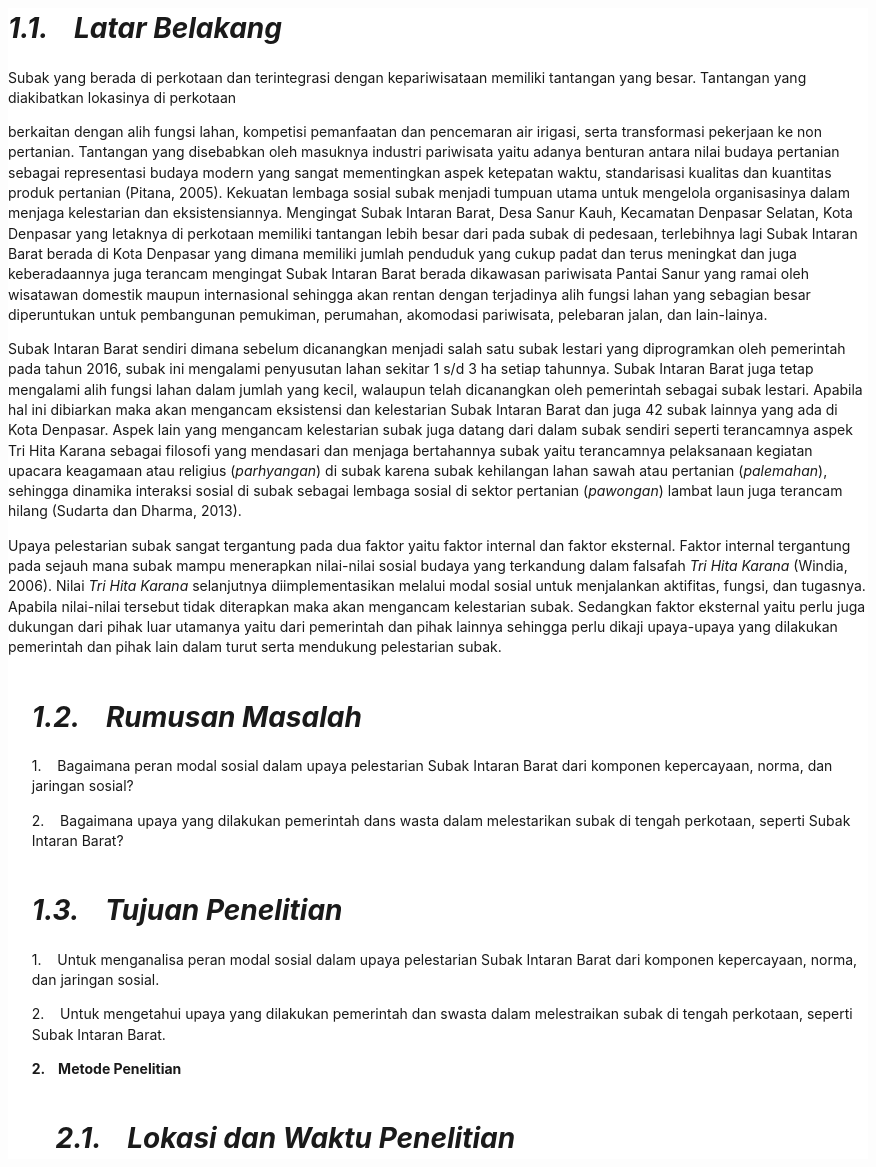 <h1><a name="bookmark0"></a><span class="font1" style="font-weight:bold;font-style:italic;"><a name="bookmark1"></a>1.1. &nbsp;&nbsp;&nbsp;Latar Belakang</span></h1></li></ul></li></ul>
<p><span class="font1">Subak yang berada di perkotaan dan terintegrasi dengan kepariwisataan memiliki tantangan yang besar. Tantangan yang diakibatkan lokasinya di perkotaan</span></p>
<p><span class="font1">berkaitan dengan alih fungsi lahan, kompetisi pemanfaatan dan pencemaran air irigasi, serta transformasi pekerjaan ke non pertanian. Tantangan yang disebabkan oleh masuknya industri pariwisata yaitu adanya benturan antara nilai budaya pertanian sebagai representasi budaya modern yang sangat mementingkan aspek ketepatan waktu, standarisasi kualitas dan kuantitas produk pertanian (Pitana, 2005). Kekuatan lembaga sosial subak menjadi tumpuan utama untuk mengelola organisasinya dalam menjaga kelestarian dan eksistensiannya. Mengingat Subak Intaran Barat, Desa Sanur Kauh, Kecamatan Denpasar Selatan, Kota Denpasar yang letaknya di perkotaan memiliki tantangan lebih besar dari pada subak di pedesaan, terlebihnya lagi Subak Intaran Barat berada di Kota Denpasar yang dimana memiliki jumlah penduduk yang cukup padat dan terus meningkat dan juga keberadaannya juga terancam mengingat Subak Intaran Barat berada dikawasan pariwisata Pantai Sanur yang ramai oleh wisatawan domestik maupun internasional sehingga akan rentan dengan terjadinya alih fungsi lahan yang sebagian besar diperuntukan untuk pembangunan pemukiman, perumahan, akomodasi pariwisata, pelebaran jalan, dan lain-lainya.</span></p>
<p><span class="font1">Subak Intaran Barat sendiri dimana sebelum dicanangkan menjadi salah satu subak lestari yang diprogramkan oleh pemerintah pada tahun 2016, subak ini mengalami penyusutan lahan sekitar 1 s/d 3 ha setiap tahunnya. Subak Intaran Barat juga tetap mengalami alih fungsi lahan dalam jumlah yang kecil, walaupun telah dicanangkan oleh pemerintah sebagai subak lestari. Apabila hal ini dibiarkan maka akan mengancam eksistensi dan kelestarian Subak Intaran Barat dan juga 42 subak lainnya yang ada di Kota Denpasar. Aspek lain yang mengancam kelestarian subak juga datang dari dalam subak sendiri seperti terancamnya aspek Tri Hita Karana sebagai filosofi yang mendasari dan menjaga bertahannya subak yaitu terancamnya pelaksanaan kegiatan upacara keagamaan atau religius (</span><span class="font1" style="font-style:italic;">parhyangan</span><span class="font1">) di subak karena subak kehilangan lahan sawah atau pertanian (</span><span class="font1" style="font-style:italic;">palemahan</span><span class="font1">), sehingga dinamika interaksi sosial di subak sebagai lembaga sosial di sektor pertanian (</span><span class="font1" style="font-style:italic;">pawongan</span><span class="font1">) lambat laun juga terancam hilang (Sudarta dan Dharma, 2013).</span></p>
<p><span class="font1">Upaya pelestarian subak sangat tergantung pada dua faktor yaitu faktor internal dan faktor eksternal. Faktor internal tergantung pada sejauh mana subak mampu menerapkan nilai-nilai sosial budaya yang terkandung dalam falsafah </span><span class="font1" style="font-style:italic;">Tri Hita Karana</span><span class="font1"> (Windia, 2006). Nilai </span><span class="font1" style="font-style:italic;">Tri Hita Karana</span><span class="font1"> selanjutnya diimplementasikan melalui modal sosial untuk menjalankan aktifitas, fungsi, dan tugasnya. Apabila nilai-nilai tersebut tidak diterapkan maka akan mengancam kelestarian subak. Sedangkan faktor eksternal yaitu perlu juga dukungan dari pihak luar utamanya yaitu dari pemerintah dan pihak lainnya sehingga perlu dikaji upaya-upaya yang dilakukan pemerintah dan pihak lain dalam turut serta mendukung pelestarian subak.</span></p>
<ul style="list-style:none;"><li>
<h1><a name="bookmark2"></a><span class="font1" style="font-weight:bold;font-style:italic;"><a name="bookmark3"></a>1.2. &nbsp;&nbsp;&nbsp;Rumusan Masalah</span></h1></li></ul>
<ul style="list-style:none;"><li>
<p><span class="font1">1. &nbsp;&nbsp;&nbsp;Bagaimana peran modal sosial dalam upaya pelestarian Subak Intaran Barat dari komponen kepercayaan, norma, dan jaringan sosial?</span></p></li>
<li>
<p><span class="font1">2. &nbsp;&nbsp;&nbsp;Bagaimana upaya yang dilakukan pemerintah dans wasta dalam melestarikan subak di tengah perkotaan, seperti Subak Intaran Barat?</span></p></li></ul>
<ul style="list-style:none;"><li>
<h1><a name="bookmark4"></a><span class="font1" style="font-weight:bold;font-style:italic;"><a name="bookmark5"></a>1.3. &nbsp;&nbsp;&nbsp;Tujuan Penelitian</span></h1></li></ul>
<ul style="list-style:none;"><li>
<p><span class="font1">1. &nbsp;&nbsp;&nbsp;Untuk menganalisa peran modal sosial dalam upaya pelestarian Subak Intaran Barat dari komponen kepercayaan, norma, dan jaringan sosial.</span></p></li>
<li>
<p><span class="font1">2. &nbsp;&nbsp;&nbsp;Untuk mengetahui upaya yang dilakukan pemerintah dan swasta dalam melestraikan subak di tengah perkotaan, seperti Subak Intaran Barat.</span></p></li></ul>
<ul style="list-style:none;"><li>
<p><span class="font1" style="font-weight:bold;">2. &nbsp;&nbsp;&nbsp;Metode Penelitian</span></p>
<ul style="list-style:none;">
<li>
<h1><a name="bookmark6"></a><span class="font1" style="font-weight:bold;font-style:italic;"><a name="bookmark7"></a>2.1. &nbsp;&nbsp;&nbsp;Lokasi dan Waktu Penelitian</span></h1></li></ul></li></ul>